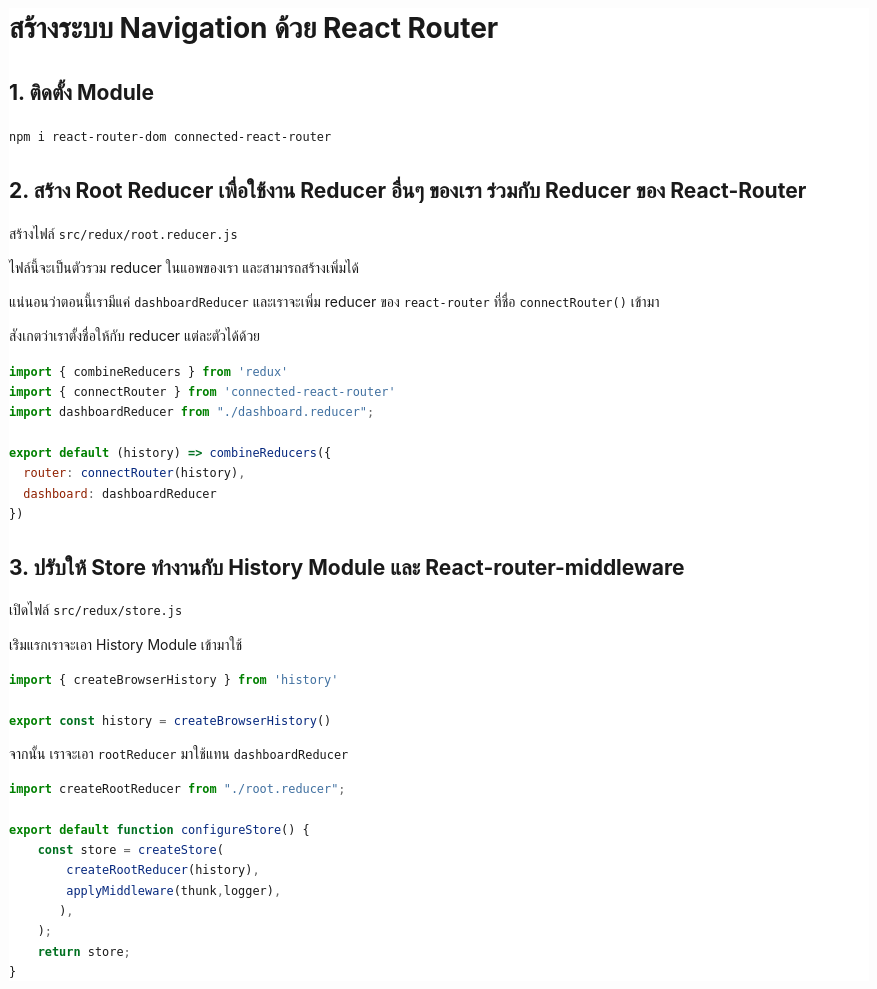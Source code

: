 
# สร้างระบบ Navigation ด้วย React Router

## 1. ติดตั้ง Module 

```bash
npm i react-router-dom connected-react-router
```

## 2. สร้าง Root Reducer เพื่อใช้งาน Reducer อื่นๆ ของเรา ร่วมกับ Reducer ของ React-Router 

สร้างไฟล์ `src/redux/root.reducer.js`

ไฟล์นี้จะเป็นตัวรวม reducer ในแอพของเรา และสามารถสร้างเพิ่มได้ 

แน่นอนว่าตอนนี้เรามีแค่ `dashboardReducer` และเราจะเพิ่ม reducer ของ `react-router` ที่ชื่อ `connectRouter()` เข้ามา

สังเกตว่าเราตั้งชื่อให้กับ reducer แต่ละตัวได้ด้วย

```js
import { combineReducers } from 'redux'
import { connectRouter } from 'connected-react-router'
import dashboardReducer from "./dashboard.reducer";

export default (history) => combineReducers({
  router: connectRouter(history),
  dashboard: dashboardReducer
}) 
```

## 3. ปรับให้ Store ทำงานกับ History Module และ React-router-middleware

เปิดไฟล์ `src/redux/store.js`

เร่ิมแรกเราจะเอา History Module เข้ามาใช้ 

```js
import { createBrowserHistory } from 'history'

export const history = createBrowserHistory()
```

จากนั้น เราจะเอา `rootReducer` มาใช้แทน `dashboardReducer` 

```js
import createRootReducer from "./root.reducer";

export default function configureStore() {
    const store = createStore(
        createRootReducer(history),
        applyMiddleware(thunk,logger),
       ),
    );
    return store;
}
```
